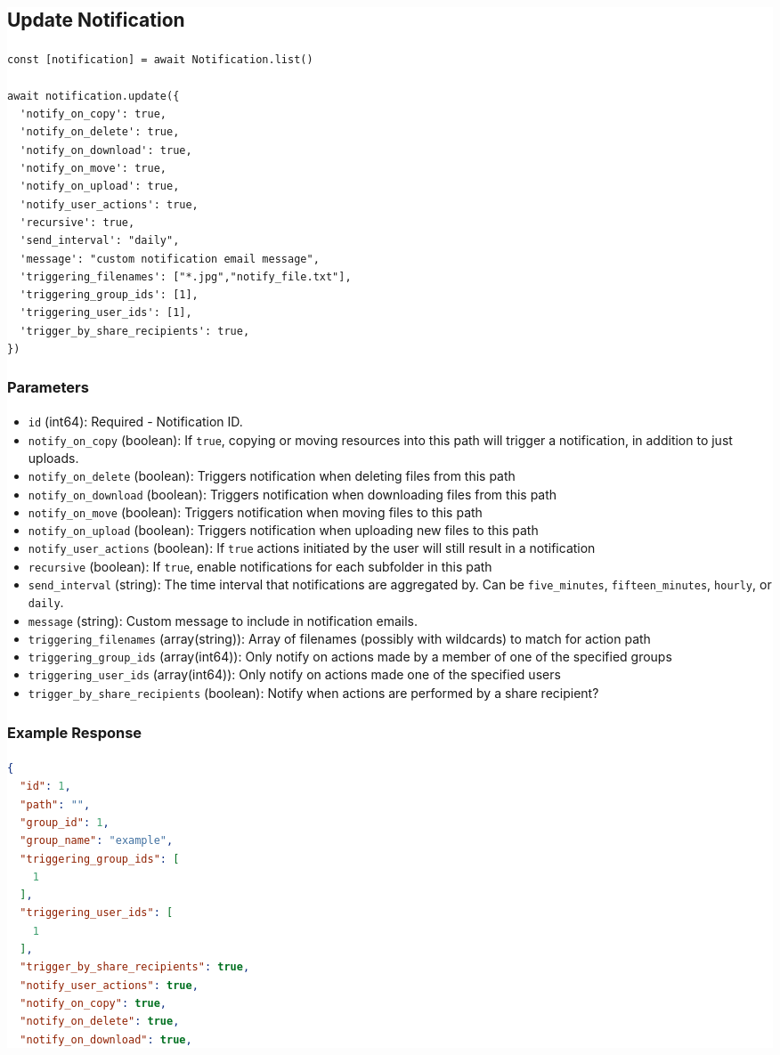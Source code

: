 
## Update Notification

```
const [notification] = await Notification.list()

await notification.update({
  'notify_on_copy': true,
  'notify_on_delete': true,
  'notify_on_download': true,
  'notify_on_move': true,
  'notify_on_upload': true,
  'notify_user_actions': true,
  'recursive': true,
  'send_interval': "daily",
  'message': "custom notification email message",
  'triggering_filenames': ["*.jpg","notify_file.txt"],
  'triggering_group_ids': [1],
  'triggering_user_ids': [1],
  'trigger_by_share_recipients': true,
})
```

### Parameters

* `id` (int64): Required - Notification ID.
* `notify_on_copy` (boolean): If `true`, copying or moving resources into this path will trigger a notification, in addition to just uploads.
* `notify_on_delete` (boolean): Triggers notification when deleting files from this path
* `notify_on_download` (boolean): Triggers notification when downloading files from this path
* `notify_on_move` (boolean): Triggers notification when moving files to this path
* `notify_on_upload` (boolean): Triggers notification when uploading new files to this path
* `notify_user_actions` (boolean): If `true` actions initiated by the user will still result in a notification
* `recursive` (boolean): If `true`, enable notifications for each subfolder in this path
* `send_interval` (string): The time interval that notifications are aggregated by.  Can be `five_minutes`, `fifteen_minutes`, `hourly`, or `daily`.
* `message` (string): Custom message to include in notification emails.
* `triggering_filenames` (array(string)): Array of filenames (possibly with wildcards) to match for action path
* `triggering_group_ids` (array(int64)): Only notify on actions made by a member of one of the specified groups
* `triggering_user_ids` (array(int64)): Only notify on actions made one of the specified users
* `trigger_by_share_recipients` (boolean): Notify when actions are performed by a share recipient?

### Example Response

```json
{
  "id": 1,
  "path": "",
  "group_id": 1,
  "group_name": "example",
  "triggering_group_ids": [
    1
  ],
  "triggering_user_ids": [
    1
  ],
  "trigger_by_share_recipients": true,
  "notify_user_actions": true,
  "notify_on_copy": true,
  "notify_on_delete": true,
  "notify_on_download": true,
```